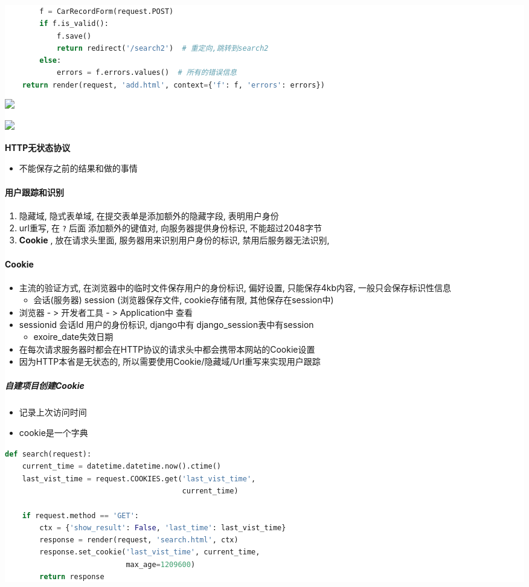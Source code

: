 ```python
        f = CarRecordForm(request.POST)
        if f.is_valid():
            f.save()
            return redirect('/search2')  # 重定向,跳转到search2
        else:
            errors = f.errors.values()  # 所有的错误信息
    return render(request, 'add.html', context={'f': f, 'errors': errors})
```



![](get&post.png)



![](HTTP请求.png)



**HTTP无状态协议**

- 不能保存之前的结果和做的事情





#### 用户跟踪和识别

1. 隐藏域, 隐式表单域, 在提交表单是添加额外的隐藏字段, 表明用户身份
2. url重写, 在 `?` 后面  添加额外的键值对, 向服务器提供身份标识, 不能超过2048字节
3. **Cookie** , 放在请求头里面,  服务器用来识别用户身份的标识, 禁用后服务器无法识别,



#### Cookie

- 主流的验证方式, 在浏览器中的临时文件保存用户的身份标识, 偏好设置, 只能保存4kb内容, 一般只会保存标识性信息
  - 会话(服务器) session (浏览器保存文件, cookie存储有限, 其他保存在session中)
- 浏览器 - > 开发者工具 - > Application中 查看
- sessionid 会话Id  用户的身份标识, django中有  django_session表中有session
  - exoire_date失效日期
- 在每次请求服务器时都会在HTTP协议的请求头中都会携带本网站的Cookie设置
- 因为HTTP本省是无状态的, 所以需要使用Cookie/隐藏域/Url重写来实现用户跟踪

##### 自建项目创建Cookie

- 记录上次访问时间



- cookie是一个字典



```python
def search(request):
    current_time = datetime.datetime.now().ctime()
    last_vist_time = request.COOKIES.get('last_vist_time', 
                                         current_time)

    if request.method == 'GET':
        ctx = {'show_result': False, 'last_time': last_vist_time}
        response = render(request, 'search.html', ctx)
        response.set_cookie('last_vist_time', current_time,
                            max_age=1209600)
        return response
```
